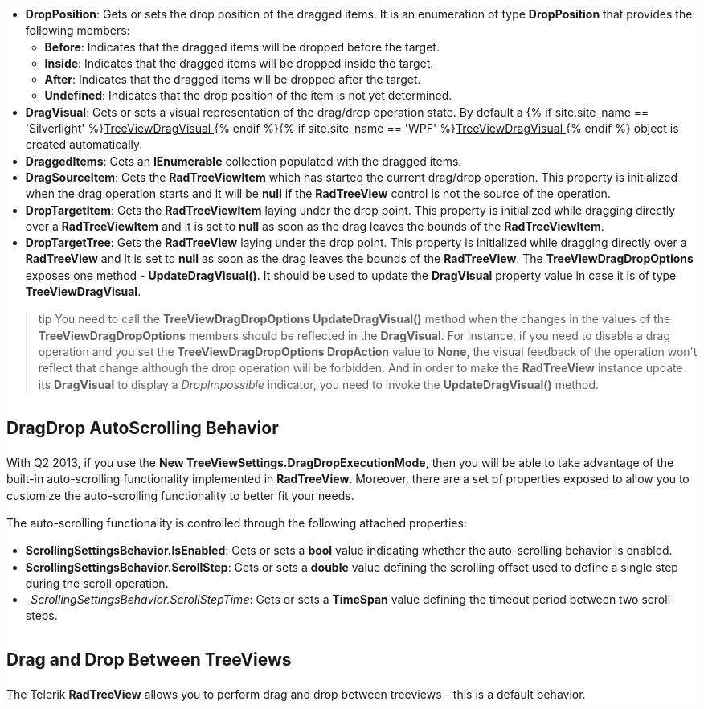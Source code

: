 * __DropPosition__: Gets or sets the drop position of the dragged items. It is an enumeration of type __DropPosition__ that provides the following members:
	* __Before__: Indicates that the dragged items will be dropped before the target.
	* __Inside__: Indicates that the dragged items will be dropped inside the target.
	* __After__: Indicates that the dragged items will be dropped after the target.
	* __Undefined__: Indicates that the drop position of the item is not yet determined.	
* __DragVisual__: Gets or sets a visual representation of the drag/drop operation state. By default a {% if site.site_name == 'Silverlight' %}[TreeViewDragVisual ](http://www.telerik.com/help/silverlight/t_telerik_windows_controls_treeview_treeviewdragvisual.html){% endif %}{% if site.site_name == 'WPF' %}[TreeViewDragVisual ](http://www.telerik.com/help/wpf/t_telerik_windows_controls_treeview_treeviewdragvisual.html){% endif %} object is created automatically.
* __DraggedItems__: Gets an __IEnumerable__ collection populated with the dragged items.
* __DragSourceItem__: Gets the __RadTreeViewItem__ which has started the current drag/drop operation. This property is initialized when the drag operation starts and it will be __null__ if the __RadTreeView__ control is not the source of the operation.
* __DropTargetItem__: Gets the __RadTreeViewItem__ laying under the drop point. This property is initialized while dragging directly over a __RadTreeViewItem__ and it is set to __null__ as soon as the drag leaves the bounds of the __RadTreeViewItem__.
* __DropTargetTree__: Gets the __RadTreeView__ laying under the drop point. This property is initialized while dragging directly over a __RadTreeView__ and it is set to __null__ as soon as the drag leaves the bounds of the __RadTreeView__.
The __TreeViewDragDropOptions__ exposes one method - __UpdateDragVisual()__. It should be used to update the __DragVisual__ property value in case it is of type __TreeViewDragVisual__.

>tip You need to call the __TreeViewDragDropOptions UpdateDragVisual()__ method when the changes in the values of the __TreeViewDragDropOptions__ members should be reflected in the __DragVisual__. For instance, if you need to disable a drag operation and you set the __TreeViewDragDropOptions DropAction__ value to __None__, the visual feedback of the operation won't reflect that change although the drop operation will be forbidden. And in order to make the __RadTreeView__ instance update its __DragVisual__ to display a *DropImpossible* indicator, you need to invoke the __UpdateDragVisual()__ method.

## DragDrop AutoScrolling Behavior

With Q2 2013, if you use the __New TreeViewSettings.DragDropExecutionMode__, then you will be able to take advantage of the built-in auto-scrolling functionality implemented in __RadTreeView__. Moreover, there are a set pf properties exposed to allow you to customize the auto-scrolling functionality to better fit your needs.

The auto-scrolling functionality is controlled through the following attached properties:

* __ScrollingSettingsBehavior.IsEnabled__: Gets or sets a __bool__ value indicating whether the auto-scrolling behavior is enabled.
* __ScrollingSettingsBehavior.ScrollStep__: Gets or sets a __double__ value defining the scrolling offset used to define a single step during the scroll operation.
* __ScrollingSettingsBehavior.ScrollStepTime_: Gets or sets a __TimeSpan__ value defining the timeout period between two scroll steps.

## Drag and Drop Between TreeViews 

The  Telerik __RadTreeView__ allows you to perform drag and drop between treeviews - this is a default behavior.
